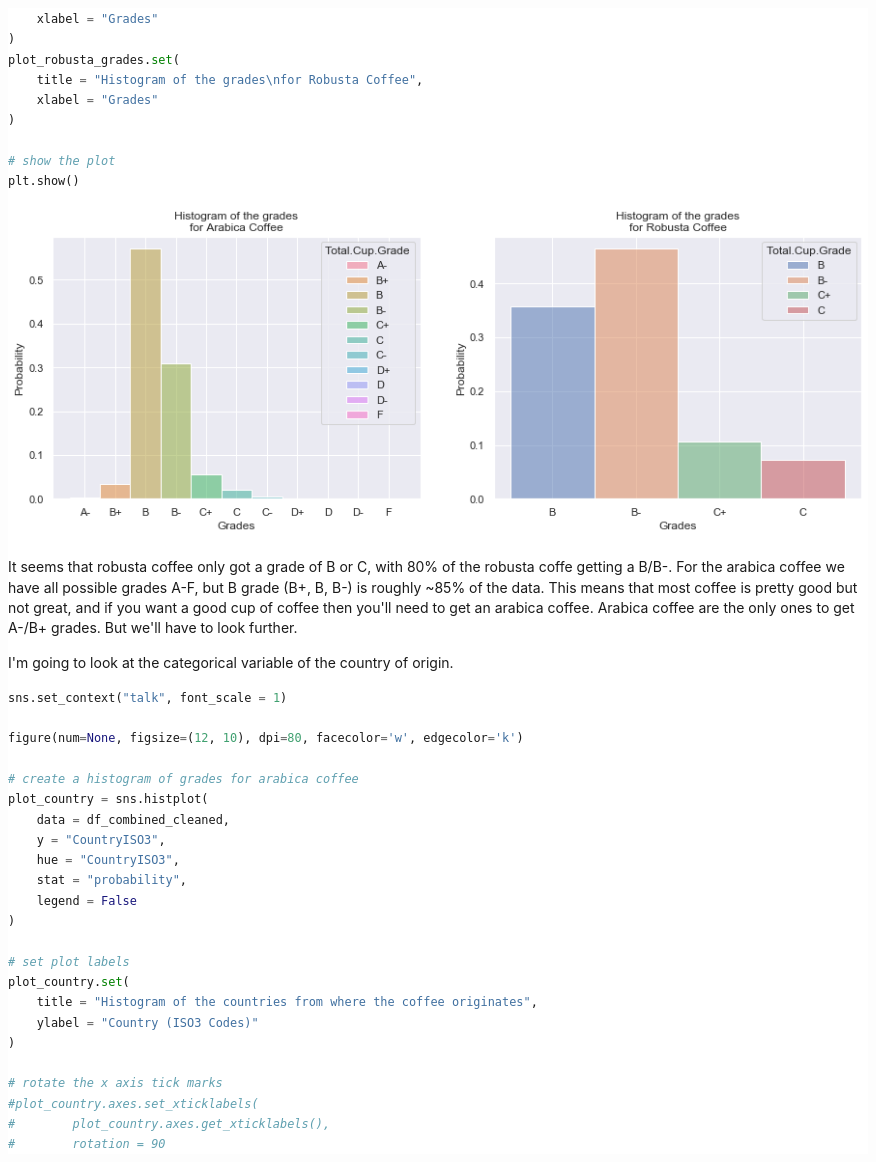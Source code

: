 ```python
    xlabel = "Grades"
)
plot_robusta_grades.set(
    title = "Histogram of the grades\nfor Robusta Coffee",
    xlabel = "Grades"
)

# show the plot
plt.show()
```


    
![png](code_output_files/code_output_44_0.png)
    


It seems that robusta coffee only got a grade of B or C, with 80% of the robusta coffe getting a B/B-. For the arabica coffee we have all possible grades A-F, but B grade (B+, B, B-) is roughly ~85% of the data. This means that most coffee is pretty good but not great, and if you want a good cup of coffee then you'll need to get an arabica coffee. Arabica coffee are the only ones to get A-/B+ grades. But we'll have to look further.

I'm going to look at the categorical variable of the country of origin.


```python
sns.set_context("talk", font_scale = 1) 

figure(num=None, figsize=(12, 10), dpi=80, facecolor='w', edgecolor='k')

# create a histogram of grades for arabica coffee 
plot_country = sns.histplot(
    data = df_combined_cleaned,
    y = "CountryISO3",  
    hue = "CountryISO3",
    stat = "probability",
    legend = False
)

# set plot labels
plot_country.set(
    title = "Histogram of the countries from where the coffee originates", 
    ylabel = "Country (ISO3 Codes)"
)

# rotate the x axis tick marks
#plot_country.axes.set_xticklabels(
#        plot_country.axes.get_xticklabels(), 
#        rotation = 90
```